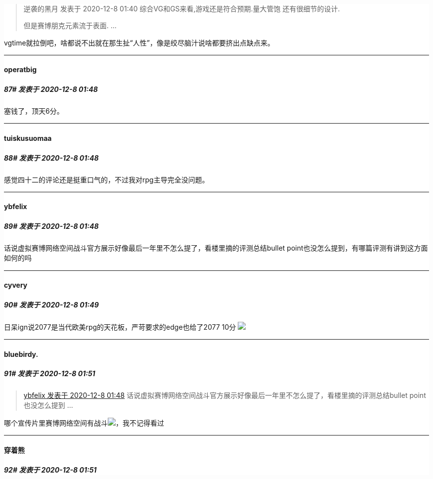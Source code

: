 
<blockquote>逆袭的黑月 发表于 2020-12-8 01:40
综合VG和GS来看,游戏还是符合预期.量大管饱 还有很细节的设计.

但是赛博朋克元素流于表面. ...</blockquote>
vgtime就拉倒吧，啥都说不出就在那生扯“人性”，像是绞尽脑汁说啥都要挤出点缺点来。


-----

####  operatbig  
##### 87#       发表于 2020-12-8 01:48


塞钱了，顶天6分。


-----

####  tuiskusuomaa  
##### 88#       发表于 2020-12-8 01:48


感觉四十二的评论还是挺重口气的，不过我对rpg主导完全没问题。


-----

####  ybfelix  
##### 89#       发表于 2020-12-8 01:48


话说虚拟赛博网络空间战斗官方展示好像最后一年里不怎么提了，看楼里摘的评测总结bullet point也没怎么提到，有哪篇评测有讲到这方面如何的吗


-----

####  cyvery  
##### 90#       发表于 2020-12-8 01:49


日呆ign说2077是当代欧美rpg的天花板，严苛要求的edge也给了2077 10分 <img src="https://static.saraba1st.com/image/smiley/face2017/067.png" referrerpolicy="no-referrer">


-----

####  bluebirdy.  
##### 91#       发表于 2020-12-8 01:51


<blockquote><a href="httphttps://bbs.saraba1st.com/2b/forum.php?mod=redirect&amp;goto=findpost&amp;pid=49645425&amp;ptid=1976278" target="_blank">ybfelix 发表于 2020-12-8 01:48</a>
话说虚拟赛博网络空间战斗官方展示好像最后一年里不怎么提了，看楼里摘的评测总结bullet point也没怎么提到 ...</blockquote>
哪个宣传片里赛博网络空间有战斗<img src="https://static.saraba1st.com/image/smiley/face2017/091.png" referrerpolicy="no-referrer">，我不记得看过


-----

####  穿着熊  
##### 92#       发表于 2020-12-8 01:51
